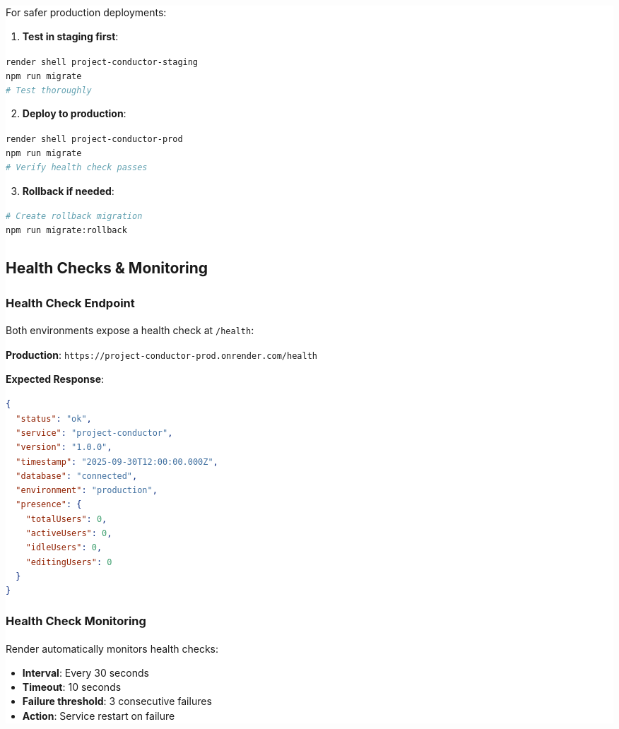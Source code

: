 For safer production deployments:

1. **Test in staging first**:
```bash
render shell project-conductor-staging
npm run migrate
# Test thoroughly
```

2. **Deploy to production**:
```bash
render shell project-conductor-prod
npm run migrate
# Verify health check passes
```

3. **Rollback if needed**:
```bash
# Create rollback migration
npm run migrate:rollback
```

## Health Checks & Monitoring

### Health Check Endpoint

Both environments expose a health check at `/health`:

**Production**: `https://project-conductor-prod.onrender.com/health`

**Expected Response**:
```json
{
  "status": "ok",
  "service": "project-conductor",
  "version": "1.0.0",
  "timestamp": "2025-09-30T12:00:00.000Z",
  "database": "connected",
  "environment": "production",
  "presence": {
    "totalUsers": 0,
    "activeUsers": 0,
    "idleUsers": 0,
    "editingUsers": 0
  }
}
```

### Health Check Monitoring

Render automatically monitors health checks:
- **Interval**: Every 30 seconds
- **Timeout**: 10 seconds
- **Failure threshold**: 3 consecutive failures
- **Action**: Service restart on failure
